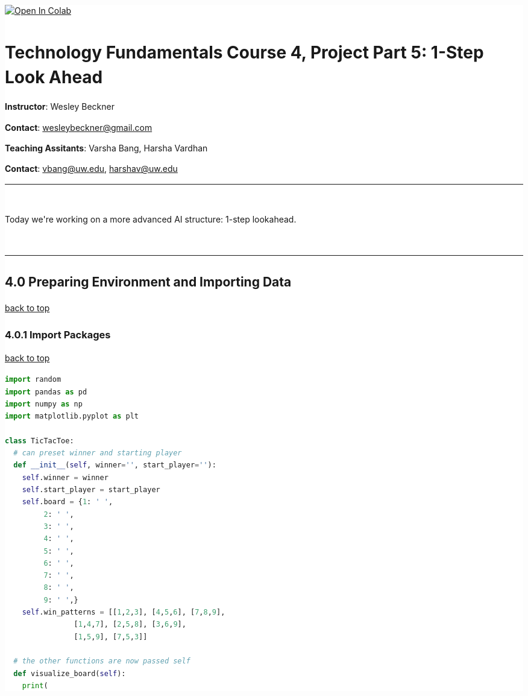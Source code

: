 <a href="https://colab.research.google.com/github/wesleybeckner/technology_fundamentals/blob/main/C4%20Machine%20Learning%20II/LABS_PROJECT/Tech_Fun_C4_P5_Game_AI_1_Step_Look_Ahead.ipynb" target="_parent"><img src="https://colab.research.google.com/assets/colab-badge.svg" alt="Open In Colab"/></a>

# Technology Fundamentals Course 4, Project Part 5: 1-Step Look Ahead

**Instructor**: Wesley Beckner

**Contact**: wesleybeckner@gmail.com

**Teaching Assitants**: Varsha Bang, Harsha Vardhan

**Contact**: vbang@uw.edu, harshav@uw.edu
<br>

---

<br>

Today we're working on a more advanced AI structure: 1-step lookahead.

<br>

---


<a name='top'></a>



<a name='x.0'></a>

## 4.0 Preparing Environment and Importing Data

[back to top](#top)

<a name='x.0.1'></a>

### 4.0.1 Import Packages

[back to top](#top)


```python
import random
import pandas as pd
import numpy as np
import matplotlib.pyplot as plt

class TicTacToe:
  # can preset winner and starting player
  def __init__(self, winner='', start_player=''): 
    self.winner = winner
    self.start_player = start_player
    self.board = {1: ' ',
         2: ' ',
         3: ' ',
         4: ' ',
         5: ' ',
         6: ' ',
         7: ' ',
         8: ' ',
         9: ' ',}
    self.win_patterns = [[1,2,3], [4,5,6], [7,8,9],
                [1,4,7], [2,5,8], [3,6,9],
                [1,5,9], [7,5,3]]
         
  # the other functions are now passed self
  def visualize_board(self):
    print(
```
